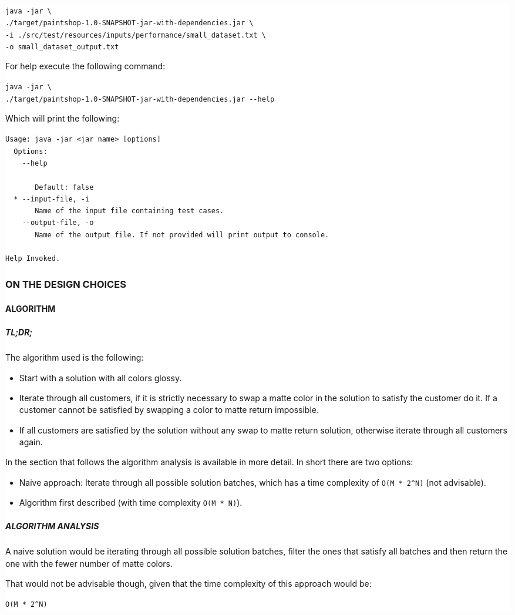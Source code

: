     java -jar \
    ./target/paintshop-1.0-SNAPSHOT-jar-with-dependencies.jar \
    -i ./src/test/resources/inputs/performance/small_dataset.txt \
    -o small_dataset_output.txt

For help execute the following command:

    java -jar \
    ./target/paintshop-1.0-SNAPSHOT-jar-with-dependencies.jar --help

Which will print the following:

    Usage: java -jar <jar name> [options]
      Options:
        --help
   
           Default: false
      * --input-file, -i
           Name of the input file containing test cases.
        --output-file, -o
           Name of the output file. If not provided will print output to console.
    
    Help Invoked.

### <a name="on-the-design-choices"></a> ON THE DESIGN CHOICES

#### <a name="algorithm"></a> ALGORITHM

##### <a name="tldr"></a> TL;DR;

The algorithm used is the following:

* Start with a solution with all colors glossy.

* Iterate through all customers, if it is strictly necessary to swap a matte color in the solution to satisfy the customer do it. If a customer cannot be satisfied by swapping a color to matte return impossible.

* If all customers are satisfied by the solution without any swap to matte return solution, otherwise iterate through all customers again.


In the section that follows the algorithm analysis is available in more detail. In short there are two options:

* Naive approach: Iterate through all possible solution batches, which has a time complexity of ```O(M * 2^N)``` (not advisable).

* Algorithm first described (with time complexity ```O(M * N)```).

##### <a name="algorithm-analysis"></a> ALGORITHM ANALYSIS

A naive solution would be iterating through all possible solution batches, filter the ones that satisfy all batches and then return the one with the fewer number of matte colors.

That would not be advisable though, given that the time complexity of this approach would be:

    O(M * 2^N)
    